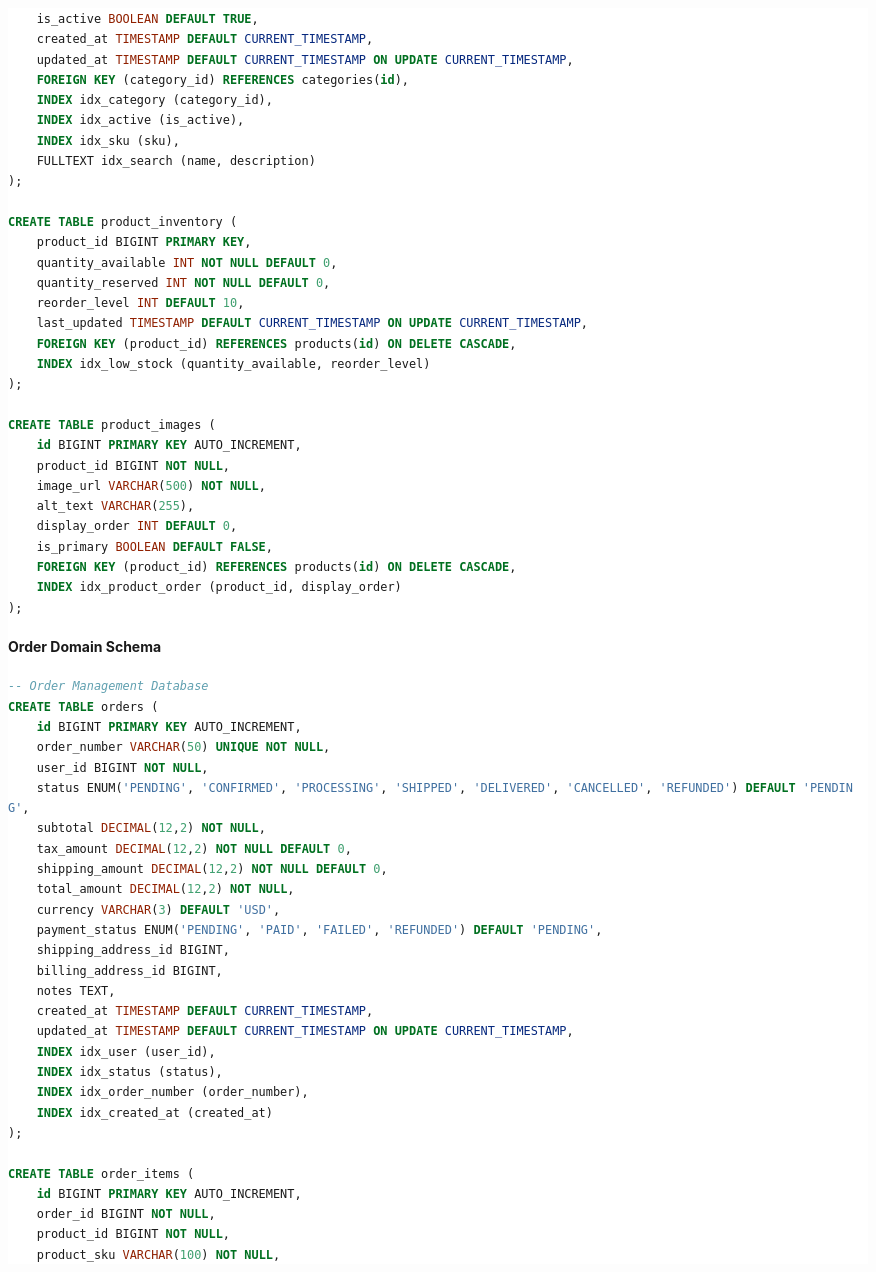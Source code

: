 ```sql
    is_active BOOLEAN DEFAULT TRUE,
    created_at TIMESTAMP DEFAULT CURRENT_TIMESTAMP,
    updated_at TIMESTAMP DEFAULT CURRENT_TIMESTAMP ON UPDATE CURRENT_TIMESTAMP,
    FOREIGN KEY (category_id) REFERENCES categories(id),
    INDEX idx_category (category_id),
    INDEX idx_active (is_active),
    INDEX idx_sku (sku),
    FULLTEXT idx_search (name, description)
);

CREATE TABLE product_inventory (
    product_id BIGINT PRIMARY KEY,
    quantity_available INT NOT NULL DEFAULT 0,
    quantity_reserved INT NOT NULL DEFAULT 0,
    reorder_level INT DEFAULT 10,
    last_updated TIMESTAMP DEFAULT CURRENT_TIMESTAMP ON UPDATE CURRENT_TIMESTAMP,
    FOREIGN KEY (product_id) REFERENCES products(id) ON DELETE CASCADE,
    INDEX idx_low_stock (quantity_available, reorder_level)
);

CREATE TABLE product_images (
    id BIGINT PRIMARY KEY AUTO_INCREMENT,
    product_id BIGINT NOT NULL,
    image_url VARCHAR(500) NOT NULL,
    alt_text VARCHAR(255),
    display_order INT DEFAULT 0,
    is_primary BOOLEAN DEFAULT FALSE,
    FOREIGN KEY (product_id) REFERENCES products(id) ON DELETE CASCADE,
    INDEX idx_product_order (product_id, display_order)
);
```

#### Order Domain Schema
```sql
-- Order Management Database
CREATE TABLE orders (
    id BIGINT PRIMARY KEY AUTO_INCREMENT,
    order_number VARCHAR(50) UNIQUE NOT NULL,
    user_id BIGINT NOT NULL,
    status ENUM('PENDING', 'CONFIRMED', 'PROCESSING', 'SHIPPED', 'DELIVERED', 'CANCELLED', 'REFUNDED') DEFAULT 'PENDING',
    subtotal DECIMAL(12,2) NOT NULL,
    tax_amount DECIMAL(12,2) NOT NULL DEFAULT 0,
    shipping_amount DECIMAL(12,2) NOT NULL DEFAULT 0,
    total_amount DECIMAL(12,2) NOT NULL,
    currency VARCHAR(3) DEFAULT 'USD',
    payment_status ENUM('PENDING', 'PAID', 'FAILED', 'REFUNDED') DEFAULT 'PENDING',
    shipping_address_id BIGINT,
    billing_address_id BIGINT,
    notes TEXT,
    created_at TIMESTAMP DEFAULT CURRENT_TIMESTAMP,
    updated_at TIMESTAMP DEFAULT CURRENT_TIMESTAMP ON UPDATE CURRENT_TIMESTAMP,
    INDEX idx_user (user_id),
    INDEX idx_status (status),
    INDEX idx_order_number (order_number),
    INDEX idx_created_at (created_at)
);

CREATE TABLE order_items (
    id BIGINT PRIMARY KEY AUTO_INCREMENT,
    order_id BIGINT NOT NULL,
    product_id BIGINT NOT NULL,
    product_sku VARCHAR(100) NOT NULL,
```